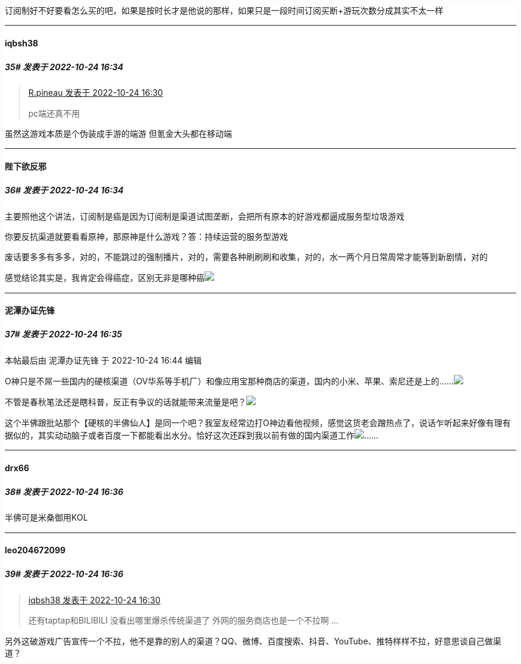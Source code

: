 订阅制好不好要看怎么买的吧，如果是按时长才是他说的那样，如果只是一段时间订阅买断+游玩次数分成其实不太一样

*****

####  iqbsh38  
##### 35#       发表于 2022-10-24 16:34

<blockquote><a href="httphttps://bbs.saraba1st.com/2b/forum.php?mod=redirect&amp;goto=findpost&amp;pid=58078742&amp;ptid=2101239" target="_blank">R.pineau 发表于 2022-10-24 16:30</a>

pc端还真不用</blockquote>
虽然这游戏本质是个伪装成手游的端游 但氪金大头都在移动端

*****

####  陛下欲反邪  
##### 36#       发表于 2022-10-24 16:34

主要照他这个讲法，订阅制是癌是因为订阅制是渠道试图垄断，会把所有原本的好游戏都逼成服务型垃圾游戏

你要反抗渠道就要看看原神，那原神是什么游戏？答：持续运营的服务型游戏

废话要多多有多多，对的，不能跳过的强制播片，对的，需要各种刷刷刷和收集，对的，水一两个月日常周常才能等到新剧情，对的

感觉结论其实是，我肯定会得癌症，区别无非是哪种癌<img src="https://static.saraba1st.com/image/smiley/face2017/067.png" referrerpolicy="no-referrer">

*****

####  泥潭办证先锋  
##### 37#       发表于 2022-10-24 16:35

 本帖最后由 泥潭办证先锋 于 2022-10-24 16:44 编辑 

O神只是不屌一些国内的硬核渠道（OV华系等手机厂）和像应用宝那种商店的渠道，国内的小米、苹果、索尼还是上的……<img src="https://static.saraba1st.com/image/smiley/face2017/067.png" referrerpolicy="no-referrer">

不管是春秋笔法还是瞎科普，反正有争议的话就能带来流量是吧？<img src="https://static.saraba1st.com/image/smiley/face2017/004.gif" referrerpolicy="no-referrer">

这个半佛跟批站那个【硬核的半佛仙人】是同一个吧？我室友经常边打O神边看他视频，感觉这货老会蹭热点了，说话乍听起来好像有理有据似的，其实动动脑子或者百度一下都能看出水分。恰好这次还踩到我以前有做的国内渠道工作<img src="https://static.saraba1st.com/image/smiley/face2017/053.png" referrerpolicy="no-referrer">……

*****

####  drx66  
##### 38#       发表于 2022-10-24 16:36

半佛可是米桑御用KOL

*****

####  leo204672099  
##### 39#       发表于 2022-10-24 16:36

<blockquote><a href="httphttps://bbs.saraba1st.com/2b/forum.php?mod=redirect&amp;goto=findpost&amp;pid=58078732&amp;ptid=2101239" target="_blank">iqbsh38 发表于 2022-10-24 16:30</a>

还有taptap和BILIBILI 没看出哪里爆杀传统渠道了 外网的服务商店也是一个不拉啊 ...</blockquote>
另外这破游戏广告宣传一个不拉，他不是靠的别人的渠道？QQ、微博、百度搜索、抖音、YouTube、推特样样不拉，好意思谈自己做渠道？
